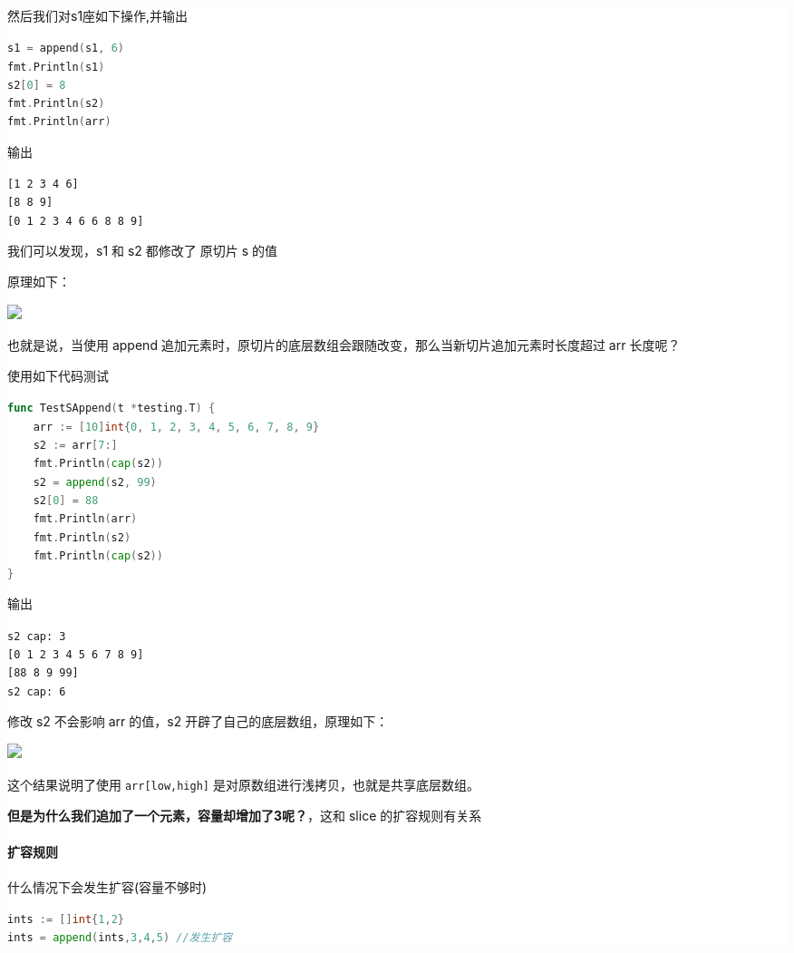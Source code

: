 然后我们对s1座如下操作,并输出
```go
s1 = append(s1, 6)
fmt.Println(s1)
s2[0] = 8
fmt.Println(s2)
fmt.Println(arr)
```
输出
```
[1 2 3 4 6]
[8 8 9]              	
[0 1 2 3 4 6 6 8 8 9]
```
我们可以发现，s1 和 s2 都修改了 原切片 s 的值

原理如下：

![](https://raw.githubusercontent.com/shisan1379/img/main/img/20240317142701.png)

也就是说，当使用 append 追加元素时，原切片的底层数组会跟随改变，那么当新切片追加元素时长度超过 arr 长度呢？

使用如下代码测试
```go
func TestSAppend(t *testing.T) {
	arr := [10]int{0, 1, 2, 3, 4, 5, 6, 7, 8, 9}
	s2 := arr[7:]
	fmt.Println(cap(s2))
	s2 = append(s2, 99)
	s2[0] = 88
	fmt.Println(arr)
	fmt.Println(s2)
	fmt.Println(cap(s2))
}
```
输出
```
s2 cap: 3
[0 1 2 3 4 5 6 7 8 9]
[88 8 9 99]
s2 cap: 6
```
修改 s2 不会影响 arr 的值，s2 开辟了自己的底层数组，原理如下：

![](https://raw.githubusercontent.com/shisan1379/img/main/img/20240317152149.png)


这个结果说明了使用 `arr[low,high]` 是对原数组进行浅拷贝，也就是共享底层数组。

**但是为什么我们追加了一个元素，容量却增加了3呢？**，这和 slice  的扩容规则有关系


#### 扩容规则


什么情况下会发生扩容(容量不够时)
```go
ints := []int{1,2}
ints = append(ints,3,4,5) //发生扩容
```
